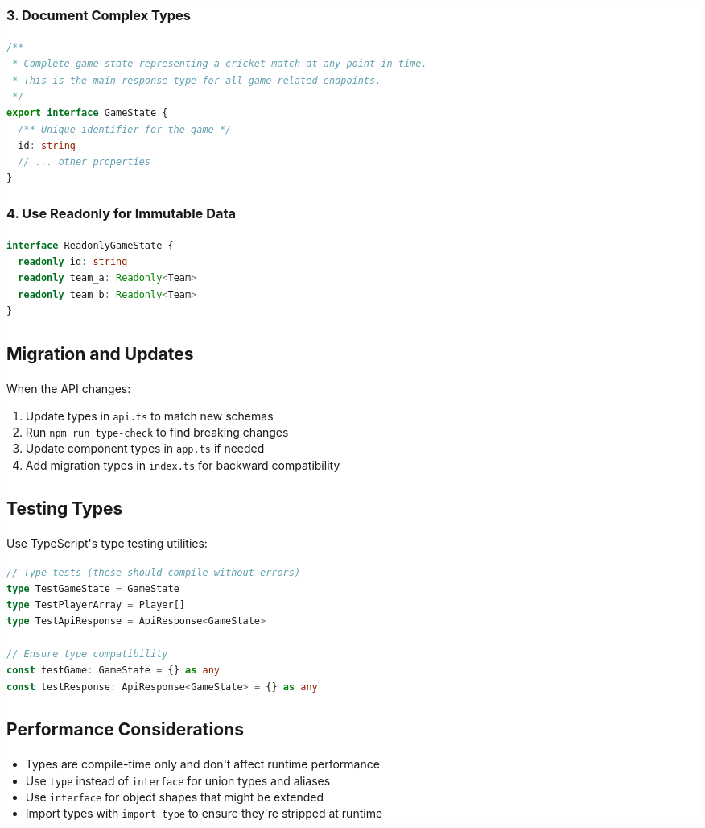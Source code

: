 ### 3. Document Complex Types

```typescript
/**
 * Complete game state representing a cricket match at any point in time.
 * This is the main response type for all game-related endpoints.
 */
export interface GameState {
  /** Unique identifier for the game */
  id: string
  // ... other properties
}
```

### 4. Use Readonly for Immutable Data

```typescript
interface ReadonlyGameState {
  readonly id: string
  readonly team_a: Readonly<Team>
  readonly team_b: Readonly<Team>
}
```

## Migration and Updates

When the API changes:

1. Update types in `api.ts` to match new schemas
2. Run `npm run type-check` to find breaking changes
3. Update component types in `app.ts` if needed
4. Add migration types in `index.ts` for backward compatibility

## Testing Types

Use TypeScript's type testing utilities:

```typescript
// Type tests (these should compile without errors)
type TestGameState = GameState
type TestPlayerArray = Player[]
type TestApiResponse = ApiResponse<GameState>

// Ensure type compatibility
const testGame: GameState = {} as any
const testResponse: ApiResponse<GameState> = {} as any
```

## Performance Considerations

- Types are compile-time only and don't affect runtime performance
- Use `type` instead of `interface` for union types and aliases
- Use `interface` for object shapes that might be extended
- Import types with `import type` to ensure they're stripped at runtime

